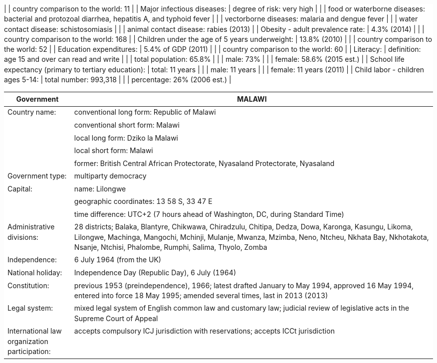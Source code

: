 | | country comparison to the world:  11 |
| Major infectious diseases: | degree of risk: very high |
| | food or waterborne diseases: bacterial and protozoal diarrhea, hepatitis A, and typhoid fever |
| | vectorborne diseases: malaria and dengue fever |
| | water contact disease: schistosomiasis |
| | animal contact disease: rabies (2013) |
| Obesity - adult prevalence rate: | 4.3% (2014) |
| | country comparison to the world:  168 |
| Children under the age of 5 years underweight: | 13.8% (2010) |
| | country comparison to the world:  52 |
| Education expenditures: | 5.4% of GDP (2011) |
| | country comparison to the world:  60 |
| Literacy: | definition: age 15 and over can read and write |
| | total population: 65.8% |
| | male: 73% |
| | female: 58.6% (2015 est.) |
| School life expectancy (primary to tertiary education): | total: 11 years |
| | male: 11 years |
| | female: 11 years (2011) |
| Child labor - children ages 5-14: | total number: 993,318 |
| | percentage: 26% (2006 est.) |

| Government | MALAWI |
| --- | --- |
| Country name: | conventional long form: Republic of Malawi |
| | conventional short form: Malawi |
| | local long form: Dziko la Malawi |
| | local short form: Malawi |
| | former: British Central African Protectorate, Nyasaland Protectorate, Nyasaland |
| Government type: | multiparty democracy |
| Capital: | name: Lilongwe |
| | geographic coordinates: 13 58 S, 33 47 E |
| | time difference: UTC+2 (7 hours ahead of Washington, DC, during Standard Time) |
| Administrative divisions: | 28 districts; Balaka, Blantyre, Chikwawa, Chiradzulu, Chitipa, Dedza, Dowa, Karonga, Kasungu, Likoma, Lilongwe, Machinga, Mangochi, Mchinji, Mulanje, Mwanza, Mzimba, Neno, Ntcheu, Nkhata Bay, Nkhotakota, Nsanje, Ntchisi, Phalombe, Rumphi, Salima, Thyolo, Zomba |
| Independence: | 6 July 1964 (from the UK) |
| National holiday: | Independence Day (Republic Day), 6 July (1964) |
| Constitution: | previous 1953 (preindependence), 1966; latest drafted January to May 1994, approved 16 May 1994, entered into force 18 May 1995; amended several times, last in 2013 (2013) |
| Legal system: | mixed legal system of English common law and customary law; judicial review of legislative acts in the Supreme Court of Appeal |
| International law organization participation: | accepts compulsory ICJ jurisdiction with reservations; accepts ICCt jurisdiction |